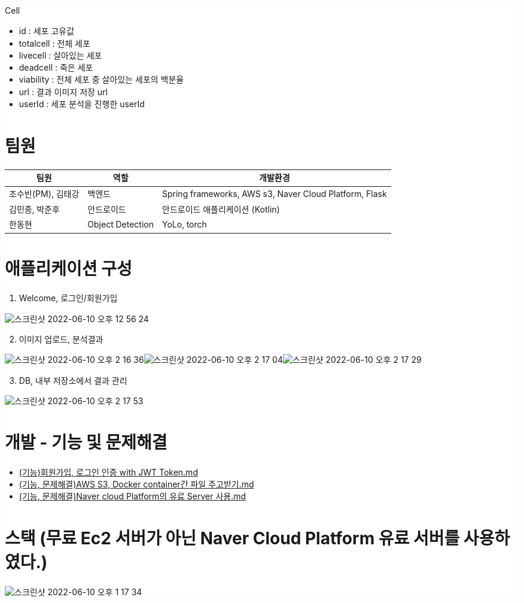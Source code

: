 Cell
 - id : 세포 고유값
 - totalcell : 전체 세포
 - livecell : 살아있는 세포
 - deadcell : 죽은 세포
 - viability : 전체 세포 중 살아있는 세포의 백분율
 - url : 결과 이미지 저장 url
 - userId : 세포 분석을 진행한 userId
 
# 팀원
| 팀원 | 역할 | 개발환경 
|-----|-----|--------
|조수빈(PM), 김태강| 백엔드 | Spring frameworks, AWS s3, Naver Cloud Platform, Flask
|김민종, 박준후| 안드로이드 | 안드로이드 애플리케이션 (Kotlin)
|한동현| Object Detection | YoLo, torch

# 애플리케이션 구성
01. Welcome, 로그인/회원가입
<img width="389" alt="스크린샷 2022-06-10 오후 12 56 24" src="https://user-images.githubusercontent.com/83891837/172987304-a9885c07-b101-45fa-bb5c-11e3e2a56cd9.png">

02. 이미지 업로드, 분석결과

<img width="225" alt="스크린샷 2022-06-10 오후 2 16 36" src="https://user-images.githubusercontent.com/83891837/172995263-37476d2e-d13b-45f3-b800-63ff81e1602d.png"><img width="225" alt="스크린샷 2022-06-10 오후 2 17 04" src="https://user-images.githubusercontent.com/83891837/172995322-a6b422e9-e7ef-4303-a8db-928fae92d7c6.png"><img width="225" alt="스크린샷 2022-06-10 오후 2 17 29" src="https://user-images.githubusercontent.com/83891837/172995374-b7d0af21-bfb1-478e-a85c-fe6662914e0f.png">

03. DB, 내부 저장소에서 결과 관리
<img width="225" alt="스크린샷 2022-06-10 오후 2 17 53" src="https://user-images.githubusercontent.com/83891837/172995421-c29ccdd7-d513-4353-9869-5d9a5cff9986.png">


# 개발 - 기능 및 문제해결

- [(기능)회원가입, 로그인 인증 with JWT Token.md](https://github.com/KimTaeKang57/CapstoneProject/blob/master/lab/%EA%B0%9C%EB%B0%9C/%EA%B8%B0%EB%8A%A5/(%EA%B8%B0%EB%8A%A5)%ED%9A%8C%EC%9B%90%EA%B0%80%EC%9E%85%2C%20%EB%A1%9C%EA%B7%B8%EC%9D%B8%20%EC%9D%B8%EC%A6%9D%20with%20JWT%20Token.md)
- [(기능, 문제해결)AWS S3, Docker container간 파일 주고받기.md](https://github.com/KimTaeKang57/CapstoneProject/blob/master/lab/%EA%B0%9C%EB%B0%9C/%EA%B8%B0%EB%8A%A5/(%EA%B8%B0%EB%8A%A5%2C%20%EB%AC%B8%EC%A0%9C%ED%95%B4%EA%B2%B0)AWS%20S3%2C%20Docker%20container%EA%B0%84%20%ED%8C%8C%EC%9D%BC%20%EC%A3%BC%EA%B3%A0%EB%B0%9B%EA%B8%B0.md)
- [(기능, 문제해결)Naver cloud Platform의 유료 Server 사용.md](https://github.com/KimTaeKang57/CapstoneProject/blob/master/lab/%EA%B0%9C%EB%B0%9C/%EA%B8%B0%EB%8A%A5/(%EA%B8%B0%EB%8A%A5%2C%20%EB%AC%B8%EC%A0%9C%ED%95%B4%EA%B2%B0)Naver%20cloud%20Platform%EC%9D%98%20%EC%9C%A0%EB%A3%8C%20Server%20%EC%82%AC%EC%9A%A9.md)

# 스택 (무료 Ec2 서버가 아닌 Naver Cloud Platform 유료 서버를 사용하였다.)
<img width="637" alt="스크린샷 2022-06-10 오후 1 17 34" src="https://user-images.githubusercontent.com/83891837/172989394-77e0c6e8-288e-4f5f-91a6-07fc5c62f5b7.png">
